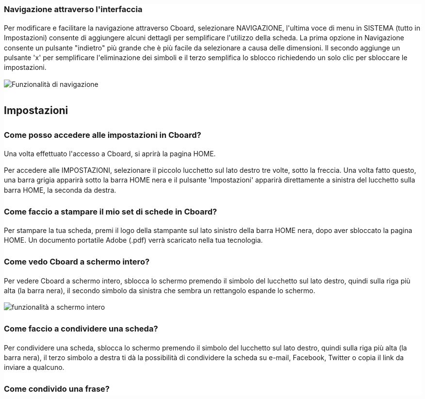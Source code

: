 ### <a name='Navigationthroughtheinterface'></a>Navigazione attraverso l'interfaccia

Per modificare e facilitare la navigazione attraverso Cboard, selezionare NAVIGAZIONE, l'ultima voce di menu in SISTEMA (tutto in Impostazioni) consente di aggiungere alcuni dettagli per semplificare l'utilizzo della scheda. La prima opzione in Navigazione consente un pulsante "indietro" più grande che è più facile da selezionare a causa delle dimensioni. Il secondo aggiunge un pulsante 'x' per semplificare l'eliminazione dei simboli e il terzo semplifica lo sblocco richiedendo un solo clic per sbloccare le impostazioni.

![Funzionalità di navigazione](/images/help/navigation.png "Navigation capabilities")

## <a name='Settings'></a>Impostazioni

### <a name='HowdoIaccesssettingsinCboard'></a>Come posso accedere alle impostazioni in Cboard?

Una volta effettuato l'accesso a Cboard, si aprirà la pagina HOME.

Per accedere alle IMPOSTAZIONI, selezionare il piccolo lucchetto sul lato destro tre volte, sotto la freccia. Una volta fatto questo, una barra grigia apparirà sotto la barra HOME nera e il pulsante 'Impostazioni' apparirà direttamente a sinistra del lucchetto sulla barra HOME, la seconda da destra.

### <a name='HowdoIprintmyboardsetinCboard'></a>Come faccio a stampare il mio set di schede in Cboard?

Per stampare la tua scheda, premi il logo della stampante sul lato sinistro della barra HOME nera, dopo aver sbloccato la pagina HOME. Un documento portatile Adobe (.pdf) verrà scaricato nella tua tecnologia.

### <a name='HowdoIseeCboardinfullscreen'></a>Come vedo Cboard a schermo intero?

Per vedere Cboard a schermo intero, sblocca lo schermo premendo il simbolo del lucchetto sul lato destro, quindi sulla riga più alta (la barra nera), il secondo simbolo da sinistra che sembra un rettangolo espande lo schermo.

![funzionalità a schermo intero](/images/help/fullscreen.png "Fullscreen")

### <a name='HowdoIshareaboard'></a>Come faccio a condividere una scheda?

Per condividere una scheda, sblocca lo schermo premendo il simbolo del lucchetto sul lato destro, quindi sulla riga più alta (la barra nera), il terzo simbolo a destra ti dà la possibilità di condividere la scheda su e-mail, Facebook, Twitter o copia il link da inviare a qualcuno.

<div><iframe width="420" height="315" src="https://www.youtube.com/embed/fE0R6HzZ9O4" frameborder="0" allowfullscreen></iframe></div>

### <a name='HowdoIshareaphrase'></a>Come condivido una frase?
